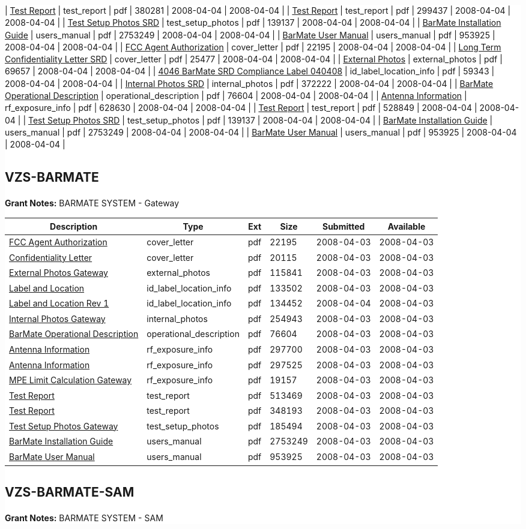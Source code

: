 | [Test Report](VZS-BARMATE-SRD/1adbde2adf1cdf2e6d121b13b7e48bf1/923813.pdf) | test_report | pdf | 380281 | 2008-04-04 | 2008-04-04 |
| [Test Report](VZS-BARMATE-SRD/1adbde2adf1cdf2e6d121b13b7e48bf1/923814.pdf) | test_report | pdf | 299437 | 2008-04-04 | 2008-04-04 |
| [Test Setup Photos SRD](VZS-BARMATE-SRD/1adbde2adf1cdf2e6d121b13b7e48bf1/923823.pdf) | test_setup_photos | pdf | 139137 | 2008-04-04 | 2008-04-04 |
| [BarMate Installation Guide](VZS-BARMATE-SRD/1adbde2adf1cdf2e6d121b13b7e48bf1/923216.pdf) | users_manual | pdf | 2753249 | 2008-04-04 | 2008-04-04 |
| [BarMate User Manual](VZS-BARMATE-SRD/1adbde2adf1cdf2e6d121b13b7e48bf1/923218.pdf) | users_manual | pdf | 953925 | 2008-04-04 | 2008-04-04 |
| [FCC Agent Authorization](VZS-BARMATE-SRD/906378dfe271817374e7832fac6d368b/923222.pdf) | cover_letter | pdf | 22195 | 2008-04-04 | 2008-04-04 |
| [Long Term Confidentiality Letter SRD](VZS-BARMATE-SRD/906378dfe271817374e7832fac6d368b/923821.pdf) | cover_letter | pdf | 25477 | 2008-04-04 | 2008-04-04 |
| [External Photos](VZS-BARMATE-SRD/906378dfe271817374e7832fac6d368b/923815.pdf) | external_photos | pdf | 69657 | 2008-04-04 | 2008-04-04 |
| [4046 BarMate SRD Compliance Label 040408](VZS-BARMATE-SRD/906378dfe271817374e7832fac6d368b/923808.pdf) | id_label_location_info | pdf | 59343 | 2008-04-04 | 2008-04-04 |
| [Internal Photos SRD](VZS-BARMATE-SRD/906378dfe271817374e7832fac6d368b/923820.pdf) | internal_photos | pdf | 372222 | 2008-04-04 | 2008-04-04 |
| [BarMate Operational Description](VZS-BARMATE-SRD/906378dfe271817374e7832fac6d368b/923217.pdf) | operational_description | pdf | 76604 | 2008-04-04 | 2008-04-04 |
| [Antenna Information](VZS-BARMATE-SRD/906378dfe271817374e7832fac6d368b/923809.pdf) | rf_exposure_info | pdf | 628630 | 2008-04-04 | 2008-04-04 |
| [Test Report](VZS-BARMATE-SRD/906378dfe271817374e7832fac6d368b/923864.pdf) | test_report | pdf | 528849 | 2008-04-04 | 2008-04-04 |
| [Test Setup Photos SRD](VZS-BARMATE-SRD/906378dfe271817374e7832fac6d368b/923823.pdf) | test_setup_photos | pdf | 139137 | 2008-04-04 | 2008-04-04 |
| [BarMate Installation Guide](VZS-BARMATE-SRD/906378dfe271817374e7832fac6d368b/923216.pdf) | users_manual | pdf | 2753249 | 2008-04-04 | 2008-04-04 |
| [BarMate User Manual](VZS-BARMATE-SRD/906378dfe271817374e7832fac6d368b/923218.pdf) | users_manual | pdf | 953925 | 2008-04-04 | 2008-04-04 |
## VZS-BARMATE
**Grant Notes:** BARMATE SYSTEM - Gateway

| Description | Type | Ext | Size | Submitted | Available |
| ----------- | ---- | --- | ---- | --------- | --------- |
| [FCC Agent Authorization](VZS-BARMATE/ac4bc28e1a3773ba02702d12c20df102/923222.pdf) | cover_letter | pdf | 22195 | 2008-04-03 | 2008-04-03 |
| [Confidentiality Letter](VZS-BARMATE/ac4bc28e1a3773ba02702d12c20df102/923226.pdf) | cover_letter | pdf | 20115 | 2008-04-03 | 2008-04-03 |
| [External Photos Gateway](VZS-BARMATE/ac4bc28e1a3773ba02702d12c20df102/923221.pdf) | external_photos | pdf | 115841 | 2008-04-03 | 2008-04-03 |
| [Label and Location](VZS-BARMATE/ac4bc28e1a3773ba02702d12c20df102/923215.pdf) | id_label_location_info | pdf | 133502 | 2008-04-03 | 2008-04-03 |
| [Label and Location Rev 1](VZS-BARMATE/ac4bc28e1a3773ba02702d12c20df102/923770.pdf) | id_label_location_info | pdf | 134452 | 2008-04-04 | 2008-04-03 |
| [Internal Photos Gateway](VZS-BARMATE/ac4bc28e1a3773ba02702d12c20df102/923225.pdf) | internal_photos | pdf | 254943 | 2008-04-03 | 2008-04-03 |
| [BarMate Operational Description](VZS-BARMATE/ac4bc28e1a3773ba02702d12c20df102/923217.pdf) | operational_description | pdf | 76604 | 2008-04-03 | 2008-04-03 |
| [Antenna Information](VZS-BARMATE/ac4bc28e1a3773ba02702d12c20df102/923223.pdf) | rf_exposure_info | pdf | 297700 | 2008-04-03 | 2008-04-03 |
| [Antenna Information](VZS-BARMATE/ac4bc28e1a3773ba02702d12c20df102/923224.pdf) | rf_exposure_info | pdf | 297525 | 2008-04-03 | 2008-04-03 |
| [MPE Limit Calculation Gateway](VZS-BARMATE/ac4bc28e1a3773ba02702d12c20df102/923227.pdf) | rf_exposure_info | pdf | 19157 | 2008-04-03 | 2008-04-03 |
| [Test Report](VZS-BARMATE/ac4bc28e1a3773ba02702d12c20df102/923219.pdf) | test_report | pdf | 513469 | 2008-04-03 | 2008-04-03 |
| [Test Report](VZS-BARMATE/ac4bc28e1a3773ba02702d12c20df102/923220.pdf) | test_report | pdf | 348193 | 2008-04-03 | 2008-04-03 |
| [Test Setup Photos Gateway](VZS-BARMATE/ac4bc28e1a3773ba02702d12c20df102/923228.pdf) | test_setup_photos | pdf | 185494 | 2008-04-03 | 2008-04-03 |
| [BarMate Installation Guide](VZS-BARMATE/ac4bc28e1a3773ba02702d12c20df102/923216.pdf) | users_manual | pdf | 2753249 | 2008-04-03 | 2008-04-03 |
| [BarMate User Manual](VZS-BARMATE/ac4bc28e1a3773ba02702d12c20df102/923218.pdf) | users_manual | pdf | 953925 | 2008-04-03 | 2008-04-03 |
## VZS-BARMATE-SAM
**Grant Notes:** BARMATE SYSTEM - SAM
